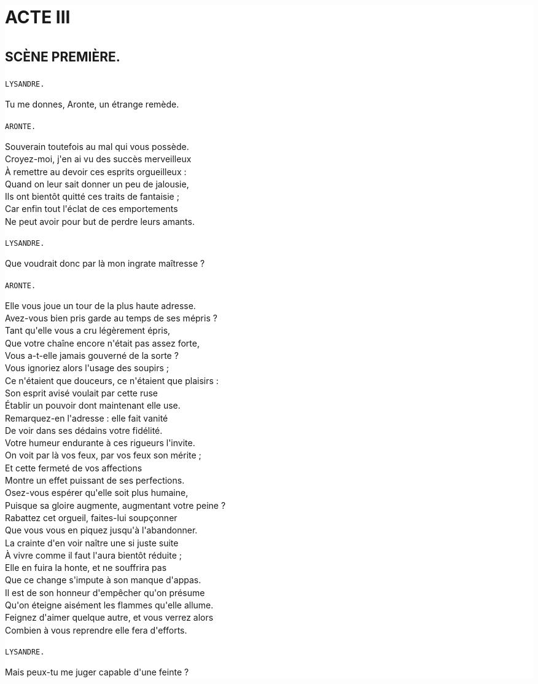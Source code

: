 
# ACTE III


## SCÈNE PREMIÈRE.

    LYSANDRE.
Tu me donnes, Aronte, un étrange remède.  

    ARONTE.
Souverain toutefois au mal qui vous possède.  
Croyez-moi, j'en ai vu des succès merveilleux  
À remettre au devoir ces esprits orgueilleux :  
Quand on leur sait donner un peu de jalousie,  
Ils ont bientôt quitté ces traits de fantaisie ;  
Car enfin tout l'éclat de ces emportements  
Ne peut avoir pour but de perdre leurs amants.  

    LYSANDRE.
Que voudrait donc par là mon ingrate maîtresse ?  

    ARONTE.
Elle vous joue un tour de la plus haute adresse.  
Avez-vous bien pris garde au temps de ses mépris ?  
Tant qu'elle vous a cru légèrement épris,  
Que votre chaîne encore n'était pas assez forte,  
Vous a-t-elle jamais gouverné de la sorte ?  
Vous ignoriez alors l'usage des soupirs ;  
Ce n'étaient que douceurs, ce n'étaient que plaisirs :  
Son esprit avisé voulait par cette ruse  
Établir un pouvoir dont maintenant elle use.  
Remarquez-en l'adresse : elle fait vanité  
De voir dans ses dédains votre fidélité.  
Votre humeur endurante à ces rigueurs l'invite.  
On voit par là vos feux, par vos feux son mérite ;  
Et cette fermeté de vos affections  
Montre un effet puissant de ses perfections.  
Osez-vous espérer qu'elle soit plus humaine,  
Puisque sa gloire augmente, augmentant votre peine ?  
Rabattez cet orgueil, faites-lui soupçonner  
Que vous vous en piquez jusqu'à l'abandonner.  
La crainte d'en voir naître une si juste suite  
À vivre comme il faut l'aura bientôt réduite ;  
Elle en fuira la honte, et ne souffrira pas  
Que ce change s'impute à son manque d'appas.  
Il est de son honneur d'empêcher qu'on présume  
Qu'on éteigne aisément les flammes qu'elle allume.  
Feignez d'aimer quelque autre, et vous verrez alors  
Combien à vous reprendre elle fera d'efforts.  

    LYSANDRE.
Mais peux-tu me juger capable d'une feinte ?  
